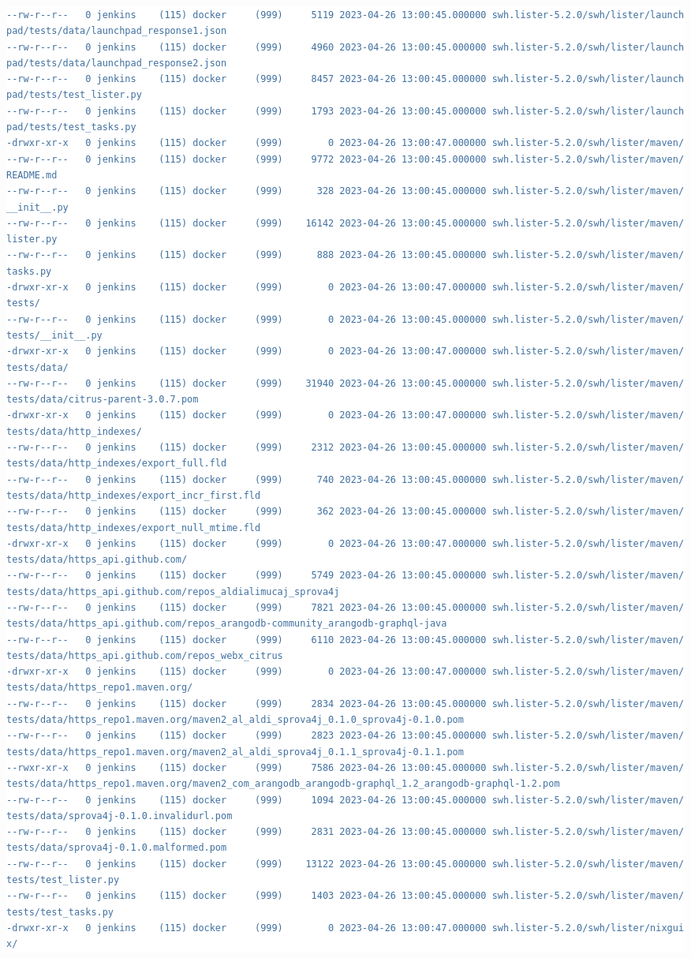```diff
--rw-r--r--   0 jenkins    (115) docker     (999)     5119 2023-04-26 13:00:45.000000 swh.lister-5.2.0/swh/lister/launchpad/tests/data/launchpad_response1.json
--rw-r--r--   0 jenkins    (115) docker     (999)     4960 2023-04-26 13:00:45.000000 swh.lister-5.2.0/swh/lister/launchpad/tests/data/launchpad_response2.json
--rw-r--r--   0 jenkins    (115) docker     (999)     8457 2023-04-26 13:00:45.000000 swh.lister-5.2.0/swh/lister/launchpad/tests/test_lister.py
--rw-r--r--   0 jenkins    (115) docker     (999)     1793 2023-04-26 13:00:45.000000 swh.lister-5.2.0/swh/lister/launchpad/tests/test_tasks.py
-drwxr-xr-x   0 jenkins    (115) docker     (999)        0 2023-04-26 13:00:47.000000 swh.lister-5.2.0/swh/lister/maven/
--rw-r--r--   0 jenkins    (115) docker     (999)     9772 2023-04-26 13:00:45.000000 swh.lister-5.2.0/swh/lister/maven/README.md
--rw-r--r--   0 jenkins    (115) docker     (999)      328 2023-04-26 13:00:45.000000 swh.lister-5.2.0/swh/lister/maven/__init__.py
--rw-r--r--   0 jenkins    (115) docker     (999)    16142 2023-04-26 13:00:45.000000 swh.lister-5.2.0/swh/lister/maven/lister.py
--rw-r--r--   0 jenkins    (115) docker     (999)      888 2023-04-26 13:00:45.000000 swh.lister-5.2.0/swh/lister/maven/tasks.py
-drwxr-xr-x   0 jenkins    (115) docker     (999)        0 2023-04-26 13:00:47.000000 swh.lister-5.2.0/swh/lister/maven/tests/
--rw-r--r--   0 jenkins    (115) docker     (999)        0 2023-04-26 13:00:45.000000 swh.lister-5.2.0/swh/lister/maven/tests/__init__.py
-drwxr-xr-x   0 jenkins    (115) docker     (999)        0 2023-04-26 13:00:47.000000 swh.lister-5.2.0/swh/lister/maven/tests/data/
--rw-r--r--   0 jenkins    (115) docker     (999)    31940 2023-04-26 13:00:45.000000 swh.lister-5.2.0/swh/lister/maven/tests/data/citrus-parent-3.0.7.pom
-drwxr-xr-x   0 jenkins    (115) docker     (999)        0 2023-04-26 13:00:47.000000 swh.lister-5.2.0/swh/lister/maven/tests/data/http_indexes/
--rw-r--r--   0 jenkins    (115) docker     (999)     2312 2023-04-26 13:00:45.000000 swh.lister-5.2.0/swh/lister/maven/tests/data/http_indexes/export_full.fld
--rw-r--r--   0 jenkins    (115) docker     (999)      740 2023-04-26 13:00:45.000000 swh.lister-5.2.0/swh/lister/maven/tests/data/http_indexes/export_incr_first.fld
--rw-r--r--   0 jenkins    (115) docker     (999)      362 2023-04-26 13:00:45.000000 swh.lister-5.2.0/swh/lister/maven/tests/data/http_indexes/export_null_mtime.fld
-drwxr-xr-x   0 jenkins    (115) docker     (999)        0 2023-04-26 13:00:47.000000 swh.lister-5.2.0/swh/lister/maven/tests/data/https_api.github.com/
--rw-r--r--   0 jenkins    (115) docker     (999)     5749 2023-04-26 13:00:45.000000 swh.lister-5.2.0/swh/lister/maven/tests/data/https_api.github.com/repos_aldialimucaj_sprova4j
--rw-r--r--   0 jenkins    (115) docker     (999)     7821 2023-04-26 13:00:45.000000 swh.lister-5.2.0/swh/lister/maven/tests/data/https_api.github.com/repos_arangodb-community_arangodb-graphql-java
--rw-r--r--   0 jenkins    (115) docker     (999)     6110 2023-04-26 13:00:45.000000 swh.lister-5.2.0/swh/lister/maven/tests/data/https_api.github.com/repos_webx_citrus
-drwxr-xr-x   0 jenkins    (115) docker     (999)        0 2023-04-26 13:00:47.000000 swh.lister-5.2.0/swh/lister/maven/tests/data/https_repo1.maven.org/
--rw-r--r--   0 jenkins    (115) docker     (999)     2834 2023-04-26 13:00:45.000000 swh.lister-5.2.0/swh/lister/maven/tests/data/https_repo1.maven.org/maven2_al_aldi_sprova4j_0.1.0_sprova4j-0.1.0.pom
--rw-r--r--   0 jenkins    (115) docker     (999)     2823 2023-04-26 13:00:45.000000 swh.lister-5.2.0/swh/lister/maven/tests/data/https_repo1.maven.org/maven2_al_aldi_sprova4j_0.1.1_sprova4j-0.1.1.pom
--rwxr-xr-x   0 jenkins    (115) docker     (999)     7586 2023-04-26 13:00:45.000000 swh.lister-5.2.0/swh/lister/maven/tests/data/https_repo1.maven.org/maven2_com_arangodb_arangodb-graphql_1.2_arangodb-graphql-1.2.pom
--rw-r--r--   0 jenkins    (115) docker     (999)     1094 2023-04-26 13:00:45.000000 swh.lister-5.2.0/swh/lister/maven/tests/data/sprova4j-0.1.0.invalidurl.pom
--rw-r--r--   0 jenkins    (115) docker     (999)     2831 2023-04-26 13:00:45.000000 swh.lister-5.2.0/swh/lister/maven/tests/data/sprova4j-0.1.0.malformed.pom
--rw-r--r--   0 jenkins    (115) docker     (999)    13122 2023-04-26 13:00:45.000000 swh.lister-5.2.0/swh/lister/maven/tests/test_lister.py
--rw-r--r--   0 jenkins    (115) docker     (999)     1403 2023-04-26 13:00:45.000000 swh.lister-5.2.0/swh/lister/maven/tests/test_tasks.py
-drwxr-xr-x   0 jenkins    (115) docker     (999)        0 2023-04-26 13:00:47.000000 swh.lister-5.2.0/swh/lister/nixguix/
```